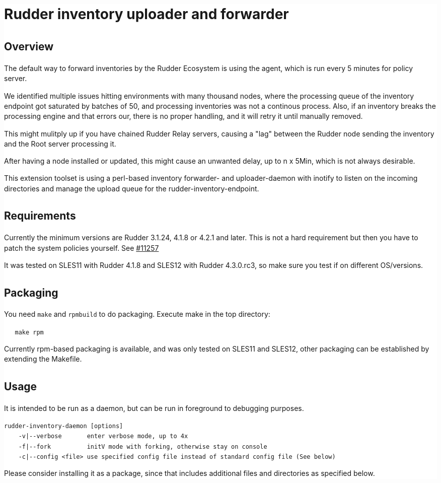 # Rudder inventory uploader and forwarder

## Overview

The default way to forward inventories by the Rudder Ecosystem is using the agent,
which is run every 5 minutes for policy server.

We identified multiple issues hitting environments with many thousand nodes, where the 
processing queue of the inventory endpoint got saturated by batches of 50, and processing
inventories was not a continous process. Also, if an inventory breaks the processing engine
and that errors our, there is no proper handling, and it will retry it until manually removed.

This might mulitply up if you have chained Rudder Relay servers, causing a "lag" 
between the Rudder node sending the inventory and the Root server processing it.

After having a node installed or updated, this might cause an unwanted delay, up to n x 5Min,
which is not always desirable.

This extension toolset is using a perl-based inventory forwarder- and uploader-daemon with inotify 
to listen on the incoming directories  and manage the upload queue for the rudder-inventory-endpoint.

## Requirements

Currently the minimum versions are Rudder 3.1.24, 4.1.8 or 4.2.1 and later.
This is not a hard requirement but then you have to patch the system policies yourself.
See [#11257](https://www.rudder-project.org/redmine/issues/11257)

It was tested on SLES11 with Rudder 4.1.8 and SLES12 with Rudder 4.3.0.rc3, so make sure you test if on different OS/versions.


## Packaging
You need `make` and `rpmbuild` to do packaging. Execute make in the top directory:

```
   make rpm
```

Currently rpm-based packaging is available, and was only tested on SLES11 and SLES12, other packaging can be established by extending the Makefile.

## Usage
It is intended to be run as a daemon, but can be run in foreground to debugging purposes.

```
rudder-inventory-daemon [options]
    -v|--verbose       enter verbose mode, up to 4x
    -f|--fork          initV mode with forking, otherwise stay on console
    -c|--config <file> use specified config file instead of standard config file (See below)
```

Please consider installing it as a package, since that includes additional files and directories as specified below.
